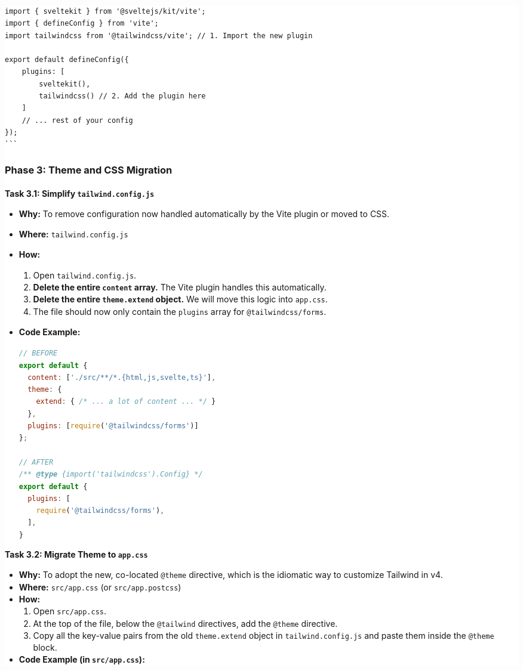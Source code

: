     import { sveltekit } from '@sveltejs/kit/vite';
    import { defineConfig } from 'vite';
    import tailwindcss from '@tailwindcss/vite'; // 1. Import the new plugin

    export default defineConfig({
    	plugins: [
    		sveltekit(),
    		tailwindcss() // 2. Add the plugin here
    	]
    	// ... rest of your config
    });
    ```

### **Phase 3: Theme and CSS Migration**

**Task 3.1: Simplify `tailwind.config.js`**

- **Why:** To remove configuration now handled automatically by the Vite plugin or moved to CSS.
- **Where:** `tailwind.config.js`
- **How:**
    1.  Open `tailwind.config.js`.
    2.  **Delete the entire `content` array.** The Vite plugin handles this automatically.
    3.  **Delete the entire `theme.extend` object.** We will move this logic into `app.css`.
    4.  The file should now only contain the `plugins` array for `@tailwindcss/forms`.
- **Code Example:**

    ```javascript
    // BEFORE
    export default {
      content: ['./src/**/*.{html,js,svelte,ts}'],
      theme: {
        extend: { /* ... a lot of content ... */ }
      },
      plugins: [require('@tailwindcss/forms')]
    };

    // AFTER
    /** @type {import('tailwindcss').Config} */
    export default {
      plugins: [
        require('@tailwindcss/forms'),
      ],
    }
    ```

**Task 3.2: Migrate Theme to `app.css`**

- **Why:** To adopt the new, co-located `@theme` directive, which is the idiomatic way to customize Tailwind in v4.
- **Where:** `src/app.css` (or `src/app.postcss`)
- **How:**
    1.  Open `src/app.css`.
    2.  At the top of the file, below the `@tailwind` directives, add the `@theme` directive.
    3.  Copy all the key-value pairs from the old `theme.extend` object in `tailwind.config.js` and paste them inside the `@theme` block.
- **Code Example (in `src/app.css`):**
